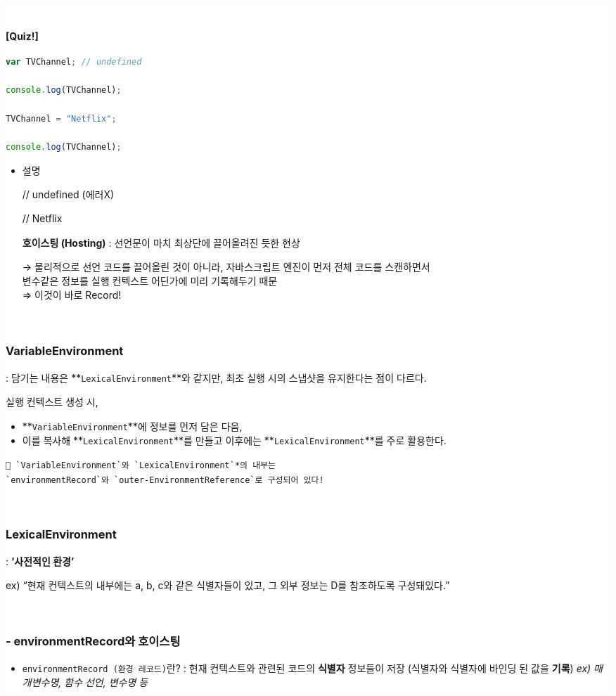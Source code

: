 <br/>

**[Quiz!]**

```jsx
var TVChannel; // undefined

console.log(TVChannel);

TVChannel = "Netflix";

console.log(TVChannel);
```

- 설명
    
    // undefined (에러X)
    
    // Netflix
    
    **호이스팅 (Hosting)**
    : 선언문이 마치 최상단에 끌어올려진 듯한 현상<br/>
    
    → 물리적으로 선언 코드를 끌어올린 것이 아니라, 자바스크립트 엔진이 먼저 전체 코드를 스캔하면서<br/> 변수같은 정보를 실행 컨텍스트 어딘가에 미리 기록해두기 때문
    <br/>
    ⇒ 이것이 바로 Record!
    
<br/>

### VariableEnvironment

: 담기는 내용은 **`LexicalEnvironment`**와 같지만, 최초 실행 시의 스냅샷을 유지한다는 점이 다르다.

실행 컨텍스트 생성 시,

- **`VariableEnvironment`**에 정보를 먼저 담은 다음,
- 이를 복사해 **`LexicalEnvironment`**를 만들고 이후에는 **`LexicalEnvironment`**를 주로 활용한다.

```
📖 `VariableEnvironment`와 `LexicalEnvironment`*의 내부는
`environmentRecord`와 `outer-EnvironmentReference`로 구성되어 있다!
```

<br/>

### LexicalEnvironment

: **‘사전적인 환경’**

ex) “현재 컨텍스트의 내부에는 a, b, c와 같은 식별자들이 있고, 
      그 외부 정보는 D를 참조하도록 구성돼있다.”

<br/>

### - environmentRecord와 호이스팅

- `environmentRecord (환경 레코드)`란?
: 현재 컨텍스트와 관련된 코드의 **식별자** 정보들이 저장
(식별자와 식별자에 바인딩 된 값을 **기록**)
*ex) 매개변수명, 함수 선언, 변수명 등*
    